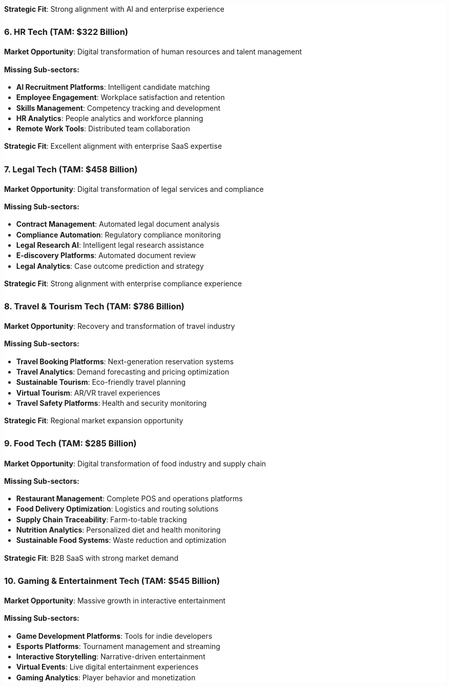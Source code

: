 **Strategic Fit**: Strong alignment with AI and enterprise experience

### **6. HR Tech (TAM: $322 Billion)**
**Market Opportunity**: Digital transformation of human resources and talent management

**Missing Sub-sectors:**
- **AI Recruitment Platforms**: Intelligent candidate matching
- **Employee Engagement**: Workplace satisfaction and retention
- **Skills Management**: Competency tracking and development
- **HR Analytics**: People analytics and workforce planning
- **Remote Work Tools**: Distributed team collaboration

**Strategic Fit**: Excellent alignment with enterprise SaaS expertise

### **7. Legal Tech (TAM: $458 Billion)**
**Market Opportunity**: Digital transformation of legal services and compliance

**Missing Sub-sectors:**
- **Contract Management**: Automated legal document analysis
- **Compliance Automation**: Regulatory compliance monitoring
- **Legal Research AI**: Intelligent legal research assistance
- **E-discovery Platforms**: Automated document review
- **Legal Analytics**: Case outcome prediction and strategy

**Strategic Fit**: Strong alignment with enterprise compliance experience

### **8. Travel & Tourism Tech (TAM: $786 Billion)**
**Market Opportunity**: Recovery and transformation of travel industry

**Missing Sub-sectors:**
- **Travel Booking Platforms**: Next-generation reservation systems
- **Travel Analytics**: Demand forecasting and pricing optimization
- **Sustainable Tourism**: Eco-friendly travel planning
- **Virtual Tourism**: AR/VR travel experiences
- **Travel Safety Platforms**: Health and security monitoring

**Strategic Fit**: Regional market expansion opportunity

### **9. Food Tech (TAM: $285 Billion)**
**Market Opportunity**: Digital transformation of food industry and supply chain

**Missing Sub-sectors:**
- **Restaurant Management**: Complete POS and operations platforms
- **Food Delivery Optimization**: Logistics and routing solutions
- **Supply Chain Traceability**: Farm-to-table tracking
- **Nutrition Analytics**: Personalized diet and health monitoring
- **Sustainable Food Systems**: Waste reduction and optimization

**Strategic Fit**: B2B SaaS with strong market demand

### **10. Gaming & Entertainment Tech (TAM: $545 Billion)**
**Market Opportunity**: Massive growth in interactive entertainment

**Missing Sub-sectors:**
- **Game Development Platforms**: Tools for indie developers
- **Esports Platforms**: Tournament management and streaming
- **Interactive Storytelling**: Narrative-driven entertainment
- **Virtual Events**: Live digital entertainment experiences
- **Gaming Analytics**: Player behavior and monetization
